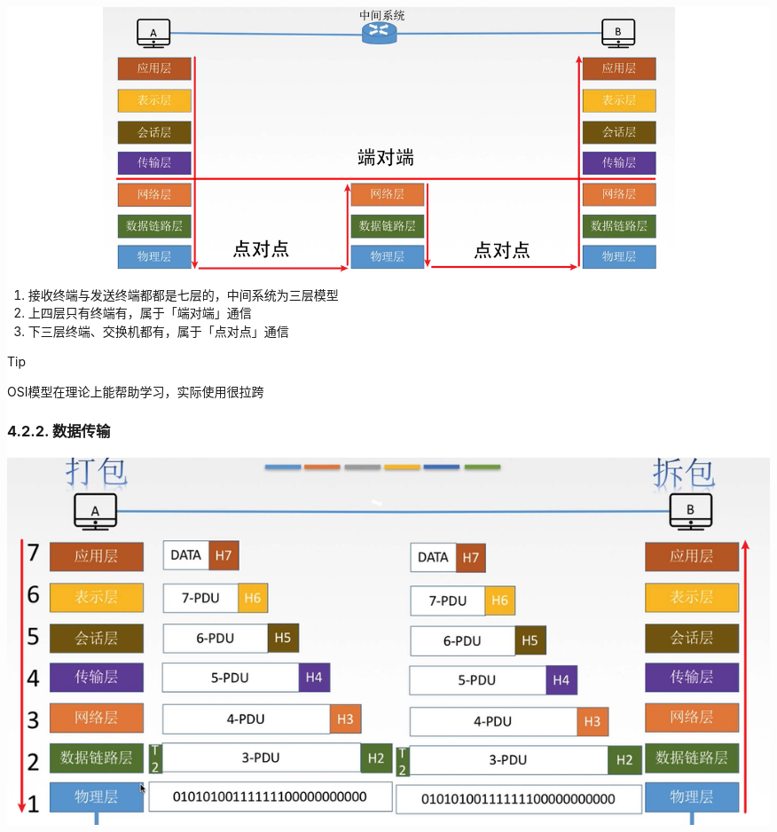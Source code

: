 <p style="text-align:center;"><img src="../../image/internet/OSI_model.jpg" width="75%" align="middle" /></p>

1. 接收终端与发送终端都都是七层的，中间系统为三层模型
2. 上四层只有终端有，属于「端对端」通信
3. 下三层终端、交换机都有，属于「点对点」通信

> [!tip]
> OSI模型在理论上能帮助学习，实际使用很拉跨

### 4.2.2. 数据传输

<p style="text-align:center;"><img src="../../image/internet/dataTransfer.jpg" width="100%" align="middle" /></p>
